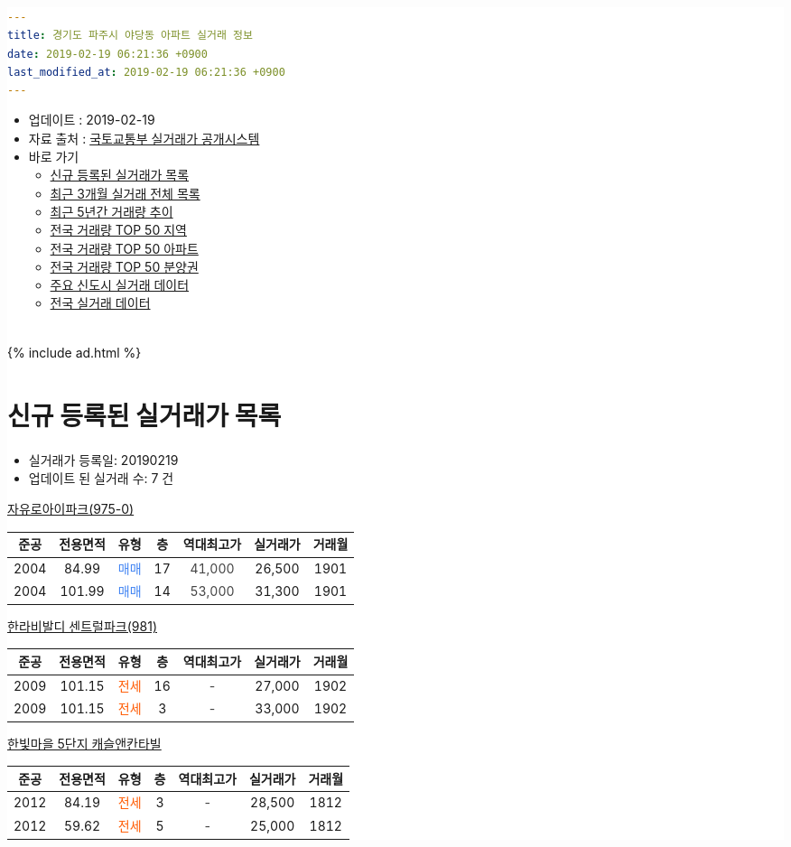```yaml
---
title: 경기도 파주시 야당동 아파트 실거래 정보
date: 2019-02-19 06:21:36 +0900
last_modified_at: 2019-02-19 06:21:36 +0900
---
```


* 업데이트 : 2019-02-19
* 자료 출처 : [국토교통부 실거래가 공개시스템](http://rt.molit.go.kr)
* 바로 가기
    * [신규 등록된 실거래가 목록](#신규-등록된-실거래가-목록)
    * [최근 3개월 실거래 전체 목록](#최근-3개월-실거래-전체-목록)
    * [최근 5년간 거래량 추이](#최근-5년간-거래량-추이)
    * [전국 거래량 TOP 50 지역](https://inasie.github.io/apt-trade-info/최근-3개월-전국에서-가장-거래가-많이-발생한-지역)
    * [전국 거래량 TOP 50 아파트](https://inasie.github.io/apt-trade-info/최근-3개월-전국에서-가장-거래가-많이-발생한-아파트)
    * [전국 거래량 TOP 50 분양권](https://inasie.github.io/apt-trade-info/최근-3개월-전국에서-가장-거래가-많이-발생한-분양권)
    * [주요 신도시 실거래 데이터](https://inasie.github.io/apt-trade-info/주요-신도시)
    * [전국 실거래 데이터](https://inasie.github.io/apt-trade-info/전국)
<br>
{% include ad.html %}
<br>

# 신규 등록된 실거래가 목록
* 실거래가 등록일: 20190219
* 업데이트 된 실거래 수: 7 건


[자유로아이파크(975-0)](https://search.naver.com/search.naver?query=%EA%B2%BD%EA%B8%B0%EB%8F%84+%ED%8C%8C%EC%A3%BC%EC%8B%9C+%EC%95%BC%EB%8B%B9%EB%8F%99+%EC%9E%90%EC%9C%A0%EB%A1%9C%EC%95%84%EC%9D%B4%ED%8C%8C%ED%81%AC%28975-0%29)

|준공|전용면적|유형|층|역대최고가|실거래가|거래월|
|:---:|:---:|:---:|:---:|:---:|:---:|:---:|
|2004|84.99|<span style="color:#4285f3">매매</span>|17|<span style="color:#444444">41,000</span>|26,500|1901|
|2004|101.99|<span style="color:#4285f3">매매</span>|14|<span style="color:#444444">53,000</span>|31,300|1901|

[한라비발디 센트럴파크(981)](https://search.naver.com/search.naver?query=%EA%B2%BD%EA%B8%B0%EB%8F%84+%ED%8C%8C%EC%A3%BC%EC%8B%9C+%EC%95%BC%EB%8B%B9%EB%8F%99+%ED%95%9C%EB%9D%BC%EB%B9%84%EB%B0%9C%EB%94%94+%EC%84%BC%ED%8A%B8%EB%9F%B4%ED%8C%8C%ED%81%AC%28981%29)

|준공|전용면적|유형|층|역대최고가|실거래가|거래월|
|:---:|:---:|:---:|:---:|:---:|:---:|:---:|
|2009|101.15|<span style="color:#ff5a00">전세</span>|16|<span style="color:#444444">-</span>|27,000|1902|
|2009|101.15|<span style="color:#ff5a00">전세</span>|3|<span style="color:#444444">-</span>|33,000|1902|

[한빛마을 5단지 캐슬앤칸타빌](https://search.naver.com/search.naver?query=%EA%B2%BD%EA%B8%B0%EB%8F%84+%ED%8C%8C%EC%A3%BC%EC%8B%9C+%EC%95%BC%EB%8B%B9%EB%8F%99+%ED%95%9C%EB%B9%9B%EB%A7%88%EC%9D%84+5%EB%8B%A8%EC%A7%80+%EC%BA%90%EC%8A%AC%EC%95%A4%EC%B9%B8%ED%83%80%EB%B9%8C)

|준공|전용면적|유형|층|역대최고가|실거래가|거래월|
|:---:|:---:|:---:|:---:|:---:|:---:|:---:|
|2012|84.19|<span style="color:#ff5a00">전세</span>|3|<span style="color:#444444">-</span>|28,500|1812|
|2012|59.62|<span style="color:#ff5a00">전세</span>|5|<span style="color:#444444">-</span>|25,000|1812|
